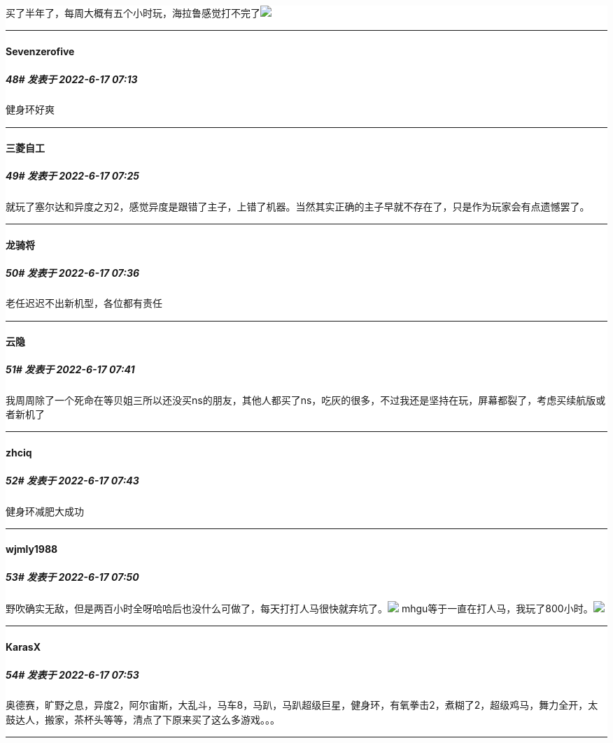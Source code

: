 买了半年了，每周大概有五个小时玩，海拉鲁感觉打不完了<img src="https://static.saraba1st.com/image/smiley/face2017/002.png" referrerpolicy="no-referrer">

*****

####  Sevenzerofive  
##### 48#       发表于 2022-6-17 07:13

健身环好爽

*****

####  三菱自工  
##### 49#       发表于 2022-6-17 07:25

就玩了塞尔达和异度之刃2，感觉异度是跟错了主子，上错了机器。当然其实正确的主子早就不存在了，只是作为玩家会有点遗憾罢了。

*****

####  龙骑将  
##### 50#       发表于 2022-6-17 07:36

老任迟迟不出新机型，各位都有责任

*****

####  云隐  
##### 51#       发表于 2022-6-17 07:41

我周周除了一个死命在等贝姐三所以还没买ns的朋友，其他人都买了ns，吃灰的很多，不过我还是坚持在玩，屏幕都裂了，考虑买续航版或者新机了

*****

####  zhciq  
##### 52#       发表于 2022-6-17 07:43

健身环减肥大成功

*****

####  wjmly1988  
##### 53#       发表于 2022-6-17 07:50

野吹确实无敌，但是两百小时全呀哈哈后也没什么可做了，每天打打人马很快就弃坑了。<img src="https://static.saraba1st.com/image/smiley/face2017/004.gif" referrerpolicy="no-referrer">
mhgu等于一直在打人马，我玩了800小时。<img src="https://static.saraba1st.com/image/smiley/carton2017/347.png" referrerpolicy="no-referrer">

*****

####  KarasX  
##### 54#       发表于 2022-6-17 07:53

奥德赛，旷野之息，异度2，阿尔宙斯，大乱斗，马车8，马趴，马趴超级巨星，健身环，有氧拳击2，煮糊了2，超级鸡马，舞力全开，太鼓达人，搬家，茶杯头等等，清点了下原来买了这么多游戏。。。

*****
